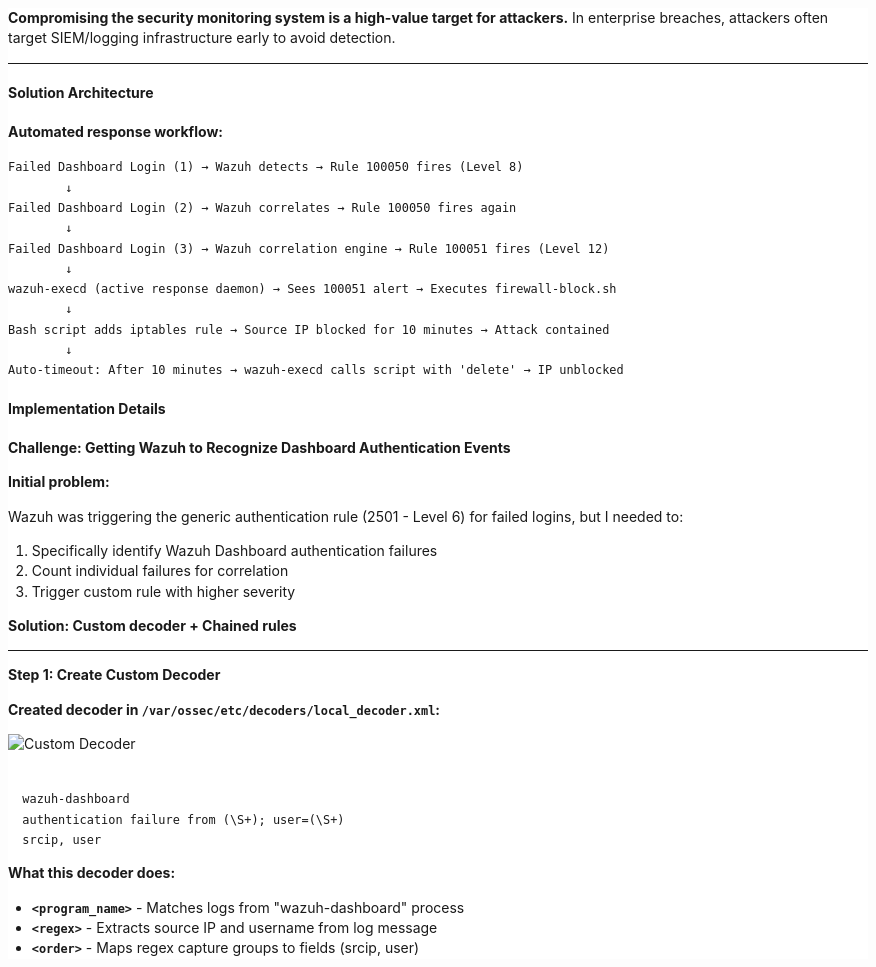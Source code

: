 **Compromising the security monitoring system is a high-value target for attackers.**
In enterprise breaches, attackers often target SIEM/logging infrastructure early to avoid detection.

---
#### Solution Architecture

**Automated response workflow:**
```
Failed Dashboard Login (1) → Wazuh detects → Rule 100050 fires (Level 8)
        ↓
Failed Dashboard Login (2) → Wazuh correlates → Rule 100050 fires again
        ↓
Failed Dashboard Login (3) → Wazuh correlation engine → Rule 100051 fires (Level 12)
        ↓
wazuh-execd (active response daemon) → Sees 100051 alert → Executes firewall-block.sh
        ↓
Bash script adds iptables rule → Source IP blocked for 10 minutes → Attack contained
        ↓
Auto-timeout: After 10 minutes → wazuh-execd calls script with 'delete' → IP unblocked
```

#### Implementation Details

**Challenge: Getting Wazuh to Recognize Dashboard Authentication Events**

**Initial problem:**

Wazuh was triggering the generic authentication rule (2501 - Level 6) for failed logins, but I needed to:
1. Specifically identify Wazuh Dashboard authentication failures
2. Count individual failures for correlation
3. Trigger custom rule with higher severity

**Solution: Custom decoder + Chained rules**

---

**Step 1: Create Custom Decoder**

**Created decoder in `/var/ossec/etc/decoders/local_decoder.xml`:**

![Custom Decoder](screenshots/phase3/01-custom-decoder.png)
```xml

  wazuh-dashboard
  authentication failure from (\S+); user=(\S+)
  srcip, user

```
**What this decoder does:**

- **`<program_name>`** - Matches logs from "wazuh-dashboard" process
- **`<regex>`** - Extracts source IP and username from log message
- **`<order>`** - Maps regex capture groups to fields (srcip, user)
